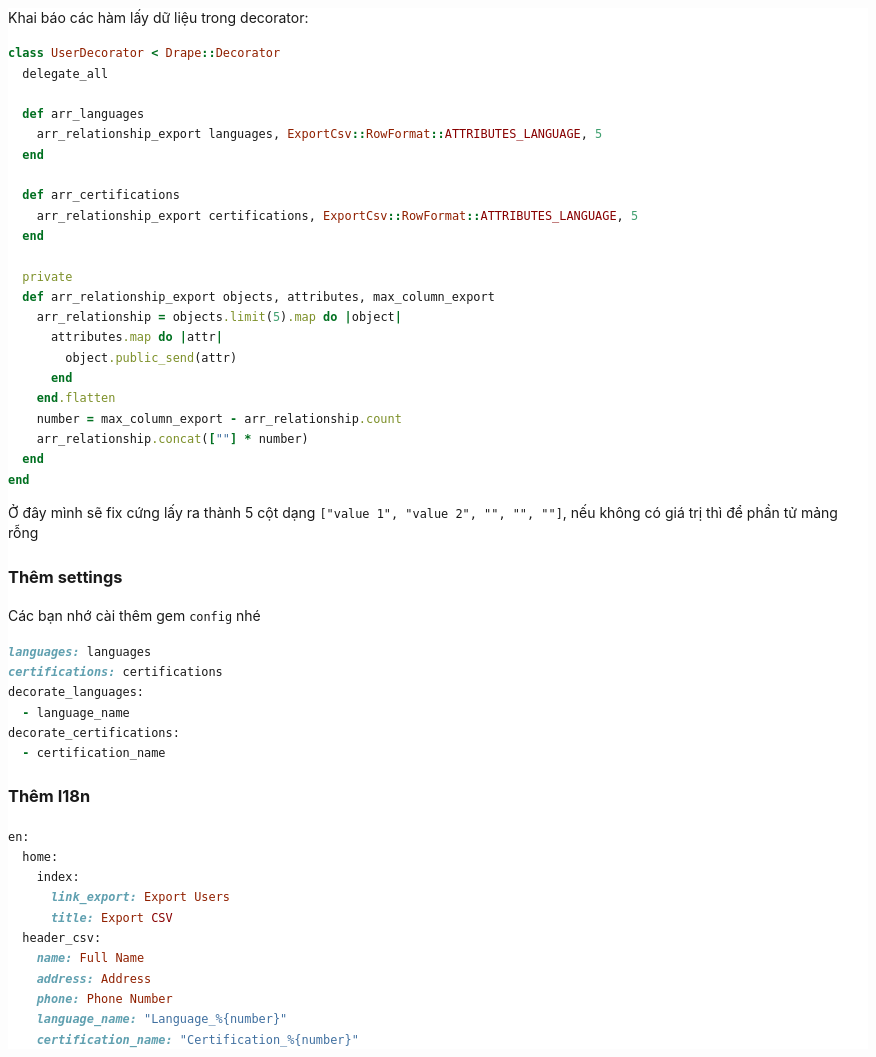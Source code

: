 Khai báo các hàm lấy dữ liệu trong decorator:
```ruby
class UserDecorator < Drape::Decorator
  delegate_all

  def arr_languages
    arr_relationship_export languages, ExportCsv::RowFormat::ATTRIBUTES_LANGUAGE, 5
  end

  def arr_certifications
    arr_relationship_export certifications, ExportCsv::RowFormat::ATTRIBUTES_LANGUAGE, 5
  end

  private
  def arr_relationship_export objects, attributes, max_column_export
    arr_relationship = objects.limit(5).map do |object|
      attributes.map do |attr|
        object.public_send(attr)
      end
    end.flatten
    number = max_column_export - arr_relationship.count
    arr_relationship.concat([""] * number)
  end
end
```
Ở đây mình sẽ fix cứng lấy ra thành 5 cột dạng `["value 1", "value 2", "", "", ""]`, nếu không có giá trị thì để phần tử mảng rỗng

### Thêm settings
Các bạn nhớ cài thêm gem `config` nhé
```ruby
languages: languages
certifications: certifications
decorate_languages:
  - language_name
decorate_certifications:
  - certification_name
```

### Thêm I18n
```ruby
en:
  home:
    index:
      link_export: Export Users
      title: Export CSV
  header_csv:
    name: Full Name
    address: Address
    phone: Phone Number
    language_name: "Language_%{number}"
    certification_name: "Certification_%{number}"
```

